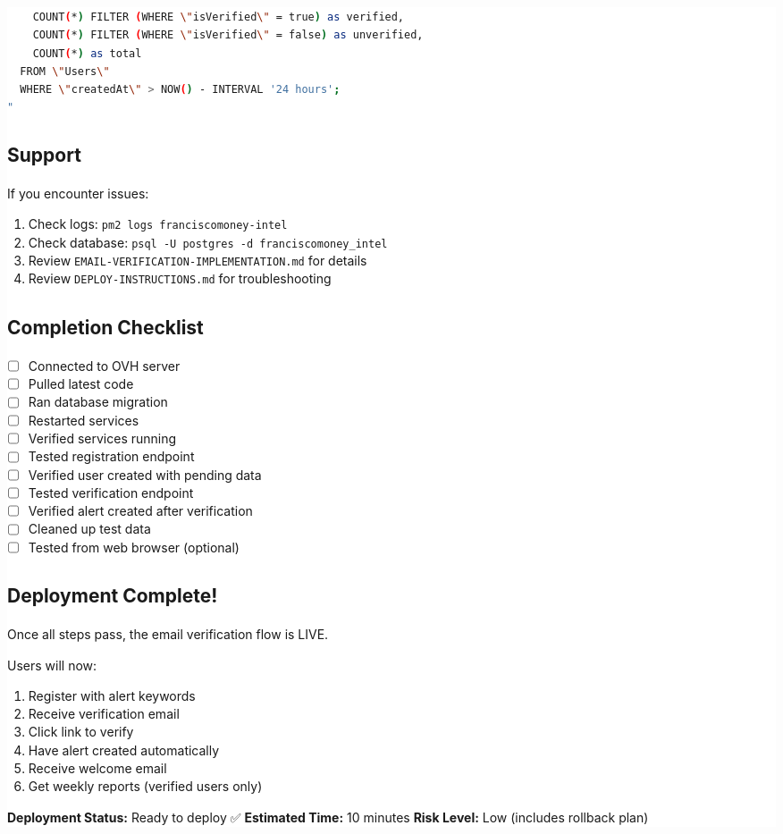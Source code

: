 ```bash
    COUNT(*) FILTER (WHERE \"isVerified\" = true) as verified,
    COUNT(*) FILTER (WHERE \"isVerified\" = false) as unverified,
    COUNT(*) as total
  FROM \"Users\"
  WHERE \"createdAt\" > NOW() - INTERVAL '24 hours';
"
```

## Support

If you encounter issues:
1. Check logs: `pm2 logs franciscomoney-intel`
2. Check database: `psql -U postgres -d franciscomoney_intel`
3. Review `EMAIL-VERIFICATION-IMPLEMENTATION.md` for details
4. Review `DEPLOY-INSTRUCTIONS.md` for troubleshooting

## Completion Checklist

- [ ] Connected to OVH server
- [ ] Pulled latest code
- [ ] Ran database migration
- [ ] Restarted services
- [ ] Verified services running
- [ ] Tested registration endpoint
- [ ] Verified user created with pending data
- [ ] Tested verification endpoint
- [ ] Verified alert created after verification
- [ ] Cleaned up test data
- [ ] Tested from web browser (optional)

## Deployment Complete!

Once all steps pass, the email verification flow is LIVE.

Users will now:
1. Register with alert keywords
2. Receive verification email
3. Click link to verify
4. Have alert created automatically
5. Receive welcome email
6. Get weekly reports (verified users only)

**Deployment Status:** Ready to deploy ✅
**Estimated Time:** 10 minutes
**Risk Level:** Low (includes rollback plan)
